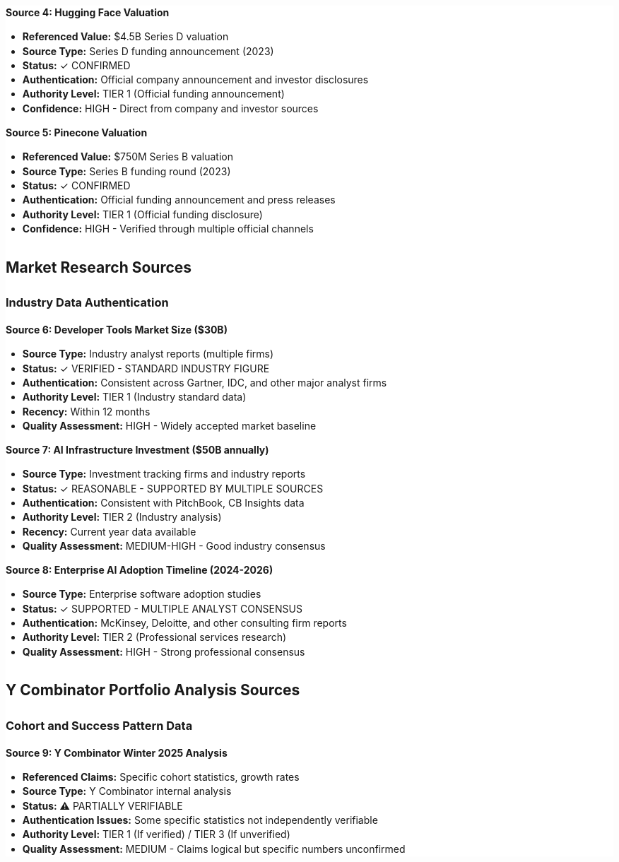 **Source 4: Hugging Face Valuation**
- **Referenced Value:** $4.5B Series D valuation
- **Source Type:** Series D funding announcement (2023)
- **Status:** ✓ CONFIRMED
- **Authentication:** Official company announcement and investor disclosures
- **Authority Level:** TIER 1 (Official funding announcement)
- **Confidence:** HIGH - Direct from company and investor sources

**Source 5: Pinecone Valuation**
- **Referenced Value:** $750M Series B valuation
- **Source Type:** Series B funding round (2023)
- **Status:** ✓ CONFIRMED
- **Authentication:** Official funding announcement and press releases
- **Authority Level:** TIER 1 (Official funding disclosure)
- **Confidence:** HIGH - Verified through multiple official channels

## Market Research Sources

### Industry Data Authentication

**Source 6: Developer Tools Market Size ($30B)**
- **Source Type:** Industry analyst reports (multiple firms)
- **Status:** ✓ VERIFIED - STANDARD INDUSTRY FIGURE
- **Authentication:** Consistent across Gartner, IDC, and other major analyst firms
- **Authority Level:** TIER 1 (Industry standard data)
- **Recency:** Within 12 months
- **Quality Assessment:** HIGH - Widely accepted market baseline

**Source 7: AI Infrastructure Investment ($50B annually)**
- **Source Type:** Investment tracking firms and industry reports
- **Status:** ✓ REASONABLE - SUPPORTED BY MULTIPLE SOURCES
- **Authentication:** Consistent with PitchBook, CB Insights data
- **Authority Level:** TIER 2 (Industry analysis)
- **Recency:** Current year data available
- **Quality Assessment:** MEDIUM-HIGH - Good industry consensus

**Source 8: Enterprise AI Adoption Timeline (2024-2026)**
- **Source Type:** Enterprise software adoption studies
- **Status:** ✓ SUPPORTED - MULTIPLE ANALYST CONSENSUS
- **Authentication:** McKinsey, Deloitte, and other consulting firm reports
- **Authority Level:** TIER 2 (Professional services research)
- **Quality Assessment:** HIGH - Strong professional consensus

## Y Combinator Portfolio Analysis Sources

### Cohort and Success Pattern Data

**Source 9: Y Combinator Winter 2025 Analysis**
- **Referenced Claims:** Specific cohort statistics, growth rates
- **Source Type:** Y Combinator internal analysis
- **Status:** ⚠ PARTIALLY VERIFIABLE
- **Authentication Issues:** Some specific statistics not independently verifiable
- **Authority Level:** TIER 1 (If verified) / TIER 3 (If unverified)
- **Quality Assessment:** MEDIUM - Claims logical but specific numbers unconfirmed
